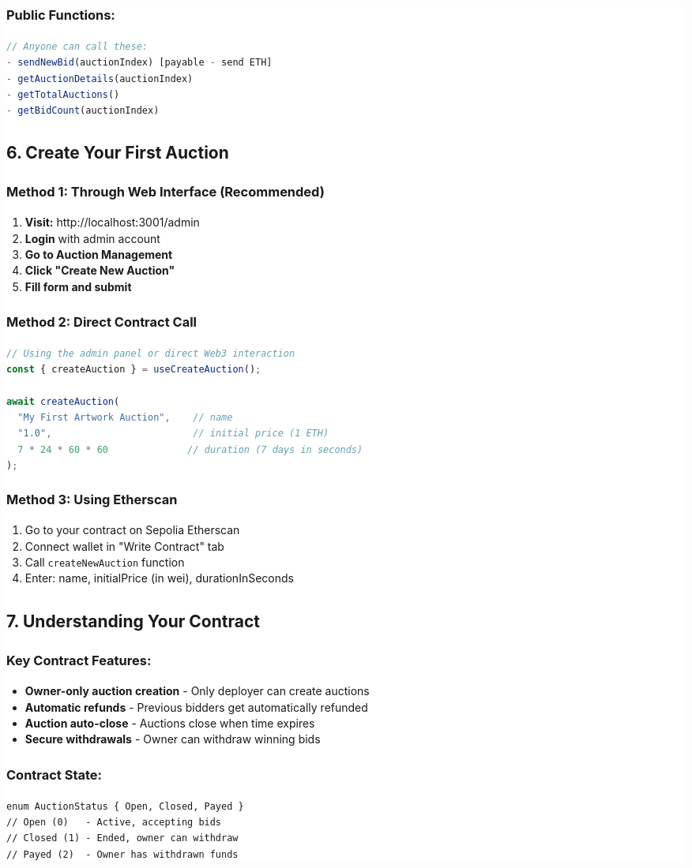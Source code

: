 ### **Public Functions:**
```typescript
// Anyone can call these:
- sendNewBid(auctionIndex) [payable - send ETH]
- getAuctionDetails(auctionIndex)
- getTotalAuctions()
- getBidCount(auctionIndex)
```

## 6. **Create Your First Auction**

### **Method 1: Through Web Interface (Recommended)**
1. **Visit:** http://localhost:3001/admin
2. **Login** with admin account
3. **Go to Auction Management**
4. **Click "Create New Auction"**
5. **Fill form and submit**

### **Method 2: Direct Contract Call**
```javascript
// Using the admin panel or direct Web3 interaction
const { createAuction } = useCreateAuction();

await createAuction(
  "My First Artwork Auction",    // name
  "1.0",                         // initial price (1 ETH)
  7 * 24 * 60 * 60              // duration (7 days in seconds)
);
```

### **Method 3: Using Etherscan**
1. Go to your contract on Sepolia Etherscan
2. Connect wallet in "Write Contract" tab
3. Call `createNewAuction` function
4. Enter: name, initialPrice (in wei), durationInSeconds

## 7. **Understanding Your Contract**

### **Key Contract Features:**
- **Owner-only auction creation** - Only deployer can create auctions
- **Automatic refunds** - Previous bidders get automatically refunded
- **Auction auto-close** - Auctions close when time expires
- **Secure withdrawals** - Owner can withdraw winning bids

### **Contract State:**
```solidity
enum AuctionStatus { Open, Closed, Payed }
// Open (0)   - Active, accepting bids
// Closed (1) - Ended, owner can withdraw
// Payed (2)  - Owner has withdrawn funds
```

